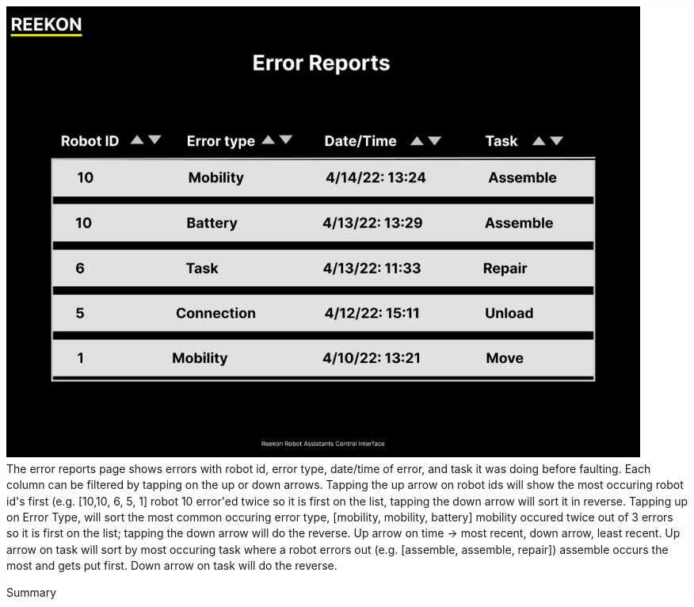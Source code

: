 <img src="https://github.com/ErnestoOrtegaHernandez/RobotApp/blob/main/UI_wireframes/errorReports.png" width="800"> </br>
The error reports page shows errors with robot id, error type, date/time of error, and task it was doing before faulting. Each column can be filtered by tapping on the up or down arrows. Tapping the up arrow on robot ids will show the most occuring robot id's first (e.g. [10,10, 6, 5, 1] robot 10 error'ed twice so it is first on the list, tapping the down arrow will sort it in reverse. Tapping up on Error Type, will sort the most common occuring error type, [mobility, mobility, battery] mobility occured twice out of 3 errors so it is first on the list; tapping the down arrow will do the reverse. Up arrow on time -> most recent, down arrow, least recent. Up arrow on task will sort by most occuring task where a robot errors out (e.g. [assemble, assemble, repair]) assemble occurs the most and gets put first. Down arrow on task will do the reverse.

Summary </br>